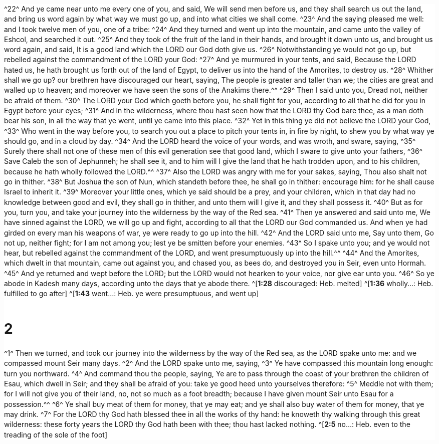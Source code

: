 ^22^ And ye came near unto me every one of you, and said, We will send men before us, and they shall search us out the land, and bring us word again by what way we must go up, and into what cities we shall come. ^23^ And the saying pleased me well: and I took twelve men of you, one of a tribe: ^24^ And they turned and went up into the mountain, and came unto the valley of Eshcol, and searched it out. ^25^ And they took of the fruit of the land in their hands, and brought it down unto us, and brought us word again, and said, It is a good land which the LORD our God doth give us. ^26^ Notwithstanding ye would not go up, but rebelled against the commandment of the LORD your God: ^27^ And ye murmured in your tents, and said, Because the LORD hated us, he hath brought us forth out of the land of Egypt, to deliver us into the hand of the Amorites, to destroy us. ^28^ Whither shall we go up? our brethren have discouraged our heart, saying, The people is greater and taller than we; the cities are great and walled up to heaven; and moreover we have seen the sons of the Anakims there.^^ ^29^ Then I said unto you, Dread not, neither be afraid of them. ^30^ The LORD your God which goeth before you, he shall fight for you, according to all that he did for you in Egypt before your eyes; ^31^ And in the wilderness, where thou hast seen how that the LORD thy God bare thee, as a man doth bear his son, in all the way that ye went, until ye came into this place. ^32^ Yet in this thing ye did not believe the LORD your God, ^33^ Who went in the way before you, to search you out a place to pitch your tents in, in fire by night, to shew you by what way ye should go, and in a cloud by day. ^34^ And the LORD heard the voice of your words, and was wroth, and sware, saying, ^35^ Surely there shall not one of these men of this evil generation see that good land, which I sware to give unto your fathers, ^36^ Save Caleb the son of Jephunneh; he shall see it, and to him will I give the land that he hath trodden upon, and to his children, because he hath wholly followed the LORD.^^ ^37^ Also the LORD was angry with me for your sakes, saying, Thou also shalt not go in thither. ^38^ But Joshua the son of Nun, which standeth before thee, he shall go in thither: encourage him: for he shall cause Israel to inherit it. ^39^ Moreover your little ones, which ye said should be a prey, and your children, which in that day had no knowledge between good and evil, they shall go in thither, and unto them will I give it, and they shall possess it. ^40^ But as for you, turn you, and take your journey into the wilderness by the way of the Red sea. ^41^ Then ye answered and said unto me, We have sinned against the LORD, we will go up and fight, according to all that the LORD our God commanded us. And when ye had girded on every man his weapons of war, ye were ready to go up into the hill. ^42^ And the LORD said unto me, Say unto them, Go not up, neither fight; for I am not among you; lest ye be smitten before your enemies. ^43^ So I spake unto you; and ye would not hear, but rebelled against the commandment of the LORD, and went presumptuously up into the hill.^^ ^44^ And the Amorites, which dwelt in that mountain, came out against you, and chased you, as bees do, and destroyed you in Seir, even unto Hormah. ^45^ And ye returned and wept before the LORD; but the LORD would not hearken to your voice, nor give ear unto you. ^46^ So ye abode in Kadesh many days, according unto the days that ye abode there.
^[**1:28** discouraged: Heb. melted]
^[**1:36** wholly…: Heb. fulfilled to go after]
^[**1:43** went…: Heb. ye were presumptuous, and went up] 

# 2 
^1^ Then we turned, and took our journey into the wilderness by the way of the Red sea, as the LORD spake unto me: and we compassed mount Seir many days. ^2^ And the LORD spake unto me, saying, ^3^ Ye have compassed this mountain long enough: turn you northward. ^4^ And command thou the people, saying, Ye are to pass through the coast of your brethren the children of Esau, which dwell in Seir; and they shall be afraid of you: take ye good heed unto yourselves therefore: ^5^ Meddle not with them; for I will not give you of their land, no, not so much as a foot breadth; because I have given mount Seir unto Esau for a possession.^^ ^6^ Ye shall buy meat of them for money, that ye may eat; and ye shall also buy water of them for money, that ye may drink. ^7^ For the LORD thy God hath blessed thee in all the works of thy hand: he knoweth thy walking through this great wilderness: these forty years the LORD thy God hath been with thee; thou hast lacked nothing. 
^[**2:5** no…: Heb. even to the treading of the sole of the foot]
